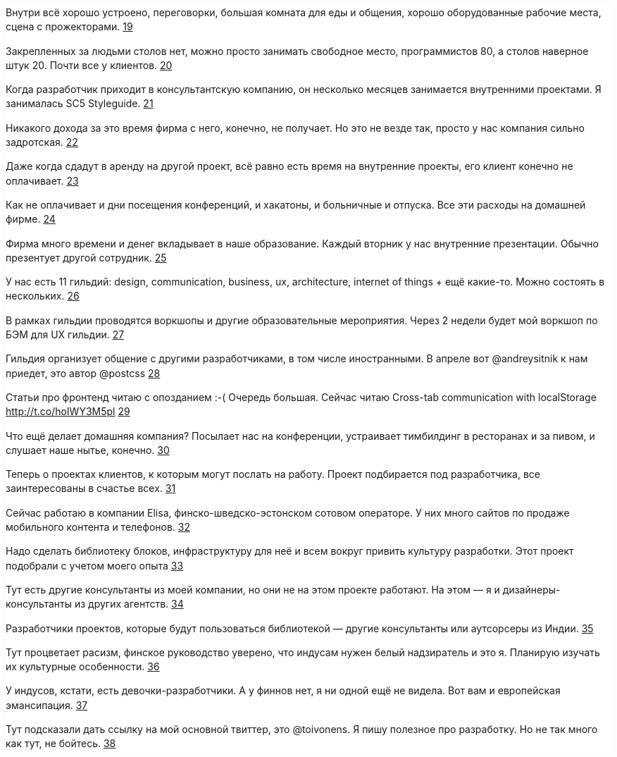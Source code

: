 Внутри всё хорошо устроено, переговорки, большая комната для еды и общения, хорошо оборудованные рабочие места, сцена с прожекторами. [19][575195499378184192]

Закрепленных за людьми столов нет, можно просто занимать свободное место, программистов 80, а столов наверное штук 20. Почти все у клиентов. [20][575195773534662656]

Когда разработчик приходит в консультантскую компанию, он несколько месяцев занимается внутренними проектами. Я занималась SC5 Styleguide. [21][575202074444570624]

Никакого дохода за это время фирма с него, конечно, не получает. Но это не везде так, просто у нас компания сильно задротская. [22][575202221920514048]

Даже когда сдадут в аренду на другой проект, всё равно есть время на внутренние проекты, его клиент конечно не оплачивает. [23][575202392351862784]

Как не оплачивает и дни посещения конференций, и хакатоны, и больничные и отпуска. Все эти расходы на домашней фирме. [24][575202554499481600]

Фирма много времени и денег вкладывает в наше образование. Каждый вторник у нас внутренние презентации. Обычно презентует другой сотрудник. [25][575205187717087232]

У нас есть 11 гильдий: design, communication, business, ux, architecture, internet of things + ещё какие-то. Можно состоять в нескольких. [26][575205588604489728]

В рамках гильдии проводятся воркшопы и другие образовательные мероприятия. Через 2 недели будет мой воркшоп по БЭМ для UX гильдии. [27][575205870839144448]

Гильдия организует общение с другими разработчиками, в том числе иностранными. В апреле вот @andreysitnik к нам приедет, это автор @postcss [28][575206271336472576]

Статьи про фронтенд читаю с опозданием :-( Очередь большая. Сейчас читаю Cross-tab communication with localStorage http://t.co/hoIWY3M5pl [29][575208515008098304]

Что ещё делает домашняя компания? Посылает нас на конференции, устраивает тимбилдинг в ресторанах и за пивом, и слушает наше нытье, конечно. [30][575211305621131264]

Теперь о проектах клиентов, к которым могут послать на работу. Проект подбирается под разработчика, все заинтересованы в счастье всех. [31][575211580763340800]

Сейчас работаю в компании Elisa, финско-шведско-эстонском сотовом операторе. У них много сайтов по продаже мобильного контента и телефонов. [32][575211895080251392]

Надо сделать библиотеку блоков, инфраструктуру для неё и всем вокруг привить культуру разработки. Этот проект подобрали с учетом моего опыта [33][575212176488722433]

Тут есть другие консультанты из моей компании, но они не на этом проекте работают. На этом — я и дизайнеры-консультанты из других агентств. [34][575212348652306433]

Разработчики проектов, которые будут пользоваться библиотекой — другие консультанты или аутсорсеры из Индии. [35][575212765964550144]

Тут процветает расизм, финское руководство уверено, что индусам нужен белый надзиратель и это я. Планирую изучать их культурные особенности. [36][575213119670198272]

У индусов, кстати, есть девочки-разработчики. А у финнов нет, я ни одной ещё не видела. Вот вам и европейская эмансипация. [37][575213651541561344]

Тут подсказали дать ссылку на мой основной твиттер, это @toivonens. Я пишу полезное про разработку. Но не так много как тут, не бойтесь. [38][575214165784199168]


[574884457691418624]: https://twitter.com/jsunderhood/status/574884457691418624
[574885344233000960]: https://twitter.com/jsunderhood/status/574885344233000960
[574885545937137665]: https://twitter.com/jsunderhood/status/574885545937137665
[574886337049985025]: https://twitter.com/jsunderhood/status/574886337049985025
[574886544273764352]: https://twitter.com/jsunderhood/status/574886544273764352
[574886678411800576]: https://twitter.com/jsunderhood/status/574886678411800576
[574886818275028992]: https://twitter.com/jsunderhood/status/574886818275028992
[574887073435512832]: https://twitter.com/jsunderhood/status/574887073435512832
[574887404252884992]: https://twitter.com/jsunderhood/status/574887404252884992
[574887464256536577]: https://twitter.com/jsunderhood/status/574887464256536577
[574887703373824000]: https://twitter.com/jsunderhood/status/574887703373824000
[574887921720901632]: https://twitter.com/jsunderhood/status/574887921720901632
[574888111475453952]: https://twitter.com/jsunderhood/status/574888111475453952
[574888368842108928]: https://twitter.com/jsunderhood/status/574888368842108928
[574888680625676288]: https://twitter.com/jsunderhood/status/574888680625676288
[574892423840722944]: https://twitter.com/jsunderhood/status/574892423840722944
[574892733451616256]: https://twitter.com/jsunderhood/status/574892733451616256
[574893223912562688]: https://twitter.com/jsunderhood/status/574893223912562688
[574893447112454144]: https://twitter.com/jsunderhood/status/574893447112454144
[574898207068659712]: https://twitter.com/jsunderhood/status/574898207068659712
[574898519925997568]: https://twitter.com/jsunderhood/status/574898519925997568
[574898783974211584]: https://twitter.com/jsunderhood/status/574898783974211584
[574899611384573952]: https://twitter.com/jsunderhood/status/574899611384573952
[574905821533966336]: https://twitter.com/jsunderhood/status/574905821533966336
[574909198129037312]: https://twitter.com/jsunderhood/status/574909198129037312
[574911514437615616]: https://twitter.com/jsunderhood/status/574911514437615616
[574911583450742784]: https://twitter.com/jsunderhood/status/574911583450742784
[574911828481933312]: https://twitter.com/jsunderhood/status/574911828481933312
[574912011345248256]: https://twitter.com/jsunderhood/status/574912011345248256
[574912160582799361]: https://twitter.com/jsunderhood/status/574912160582799361
[574912344955973632]: https://twitter.com/jsunderhood/status/574912344955973632
[574912480792739840]: https://twitter.com/jsunderhood/status/574912480792739840
[574913460351430657]: https://twitter.com/jsunderhood/status/574913460351430657
[574923153685749761]: https://twitter.com/jsunderhood/status/574923153685749761
[574923421894754304]: https://twitter.com/jsunderhood/status/574923421894754304
[574923604556713984]: https://twitter.com/jsunderhood/status/574923604556713984
[574923961101852672]: https://twitter.com/jsunderhood/status/574923961101852672
[574924263074971648]: https://twitter.com/jsunderhood/status/574924263074971648
[574924603618947072]: https://twitter.com/jsunderhood/status/574924603618947072
[574925082520383489]: https://twitter.com/jsunderhood/status/574925082520383489
[574931240232558592]: https://twitter.com/jsunderhood/status/574931240232558592
[574935039697379329]: https://twitter.com/jsunderhood/status/574935039697379329
[574935227426078720]: https://twitter.com/jsunderhood/status/574935227426078720
[574935927858073600]: https://twitter.com/jsunderhood/status/574935927858073600
[574936178887127040]: https://twitter.com/jsunderhood/status/574936178887127040
[574936595142418432]: https://twitter.com/jsunderhood/status/574936595142418432
[574936822184345600]: https://twitter.com/jsunderhood/status/574936822184345600
[574937084957495296]: https://twitter.com/jsunderhood/status/574937084957495296
[574938597184389120]: https://twitter.com/jsunderhood/status/574938597184389120
[574938788427874304]: https://twitter.com/jsunderhood/status/574938788427874304
[574938928815423488]: https://twitter.com/jsunderhood/status/574938928815423488
[574947158610341888]: https://twitter.com/jsunderhood/status/574947158610341888
[574947346976522240]: https://twitter.com/jsunderhood/status/574947346976522240
[574947566925844480]: https://twitter.com/jsunderhood/status/574947566925844480
[574947734320476160]: https://twitter.com/jsunderhood/status/574947734320476160
[574962285975838721]: https://twitter.com/jsunderhood/status/574962285975838721
[574962336391430145]: https://twitter.com/jsunderhood/status/574962336391430145
[574962808812666880]: https://twitter.com/jsunderhood/status/574962808812666880
[574963195653259264]: https://twitter.com/jsunderhood/status/574963195653259264
[574963473882476544]: https://twitter.com/jsunderhood/status/574963473882476544
[574963769983516672]: https://twitter.com/jsunderhood/status/574963769983516672
[574979704928792576]: https://twitter.com/jsunderhood/status/574979704928792576
[574979880607170561]: https://twitter.com/jsunderhood/status/574979880607170561
[574980474956857345]: https://twitter.com/jsunderhood/status/574980474956857345
[574980712861995008]: https://twitter.com/jsunderhood/status/574980712861995008
[574980989228879873]: https://twitter.com/jsunderhood/status/574980989228879873
[574981332108996608]: https://twitter.com/jsunderhood/status/574981332108996608
[574981533951508480]: https://twitter.com/jsunderhood/status/574981533951508480
[574982088656580608]: https://twitter.com/jsunderhood/status/574982088656580608
[574982267778564097]: https://twitter.com/jsunderhood/status/574982267778564097
[574982437391974400]: https://twitter.com/jsunderhood/status/574982437391974400
[574982689889058816]: https://twitter.com/jsunderhood/status/574982689889058816
[574987648529469440]: https://twitter.com/jsunderhood/status/574987648529469440
[574987967464341504]: https://twitter.com/jsunderhood/status/574987967464341504
[575003235490078720]: https://twitter.com/jsunderhood/status/575003235490078720
[575005003389210624]: https://twitter.com/jsunderhood/status/575005003389210624
[575013867429953537]: https://twitter.com/jsunderhood/status/575013867429953537
[575013889114529792]: https://twitter.com/jsunderhood/status/575013889114529792
[575028037449818113]: https://twitter.com/jsunderhood/status/575028037449818113
[575081890601918464]: https://twitter.com/jsunderhood/status/575081890601918464
[575167496967360514]: https://twitter.com/jsunderhood/status/575167496967360514
[575173719825457153]: https://twitter.com/jsunderhood/status/575173719825457153
[575173770387845120]: https://twitter.com/jsunderhood/status/575173770387845120
[575174541078577152]: https://twitter.com/jsunderhood/status/575174541078577152
[575175081242009600]: https://twitter.com/jsunderhood/status/575175081242009600
[575175415234433024]: https://twitter.com/jsunderhood/status/575175415234433024
[575183251783991296]: https://twitter.com/jsunderhood/status/575183251783991296
[575183442293428225]: https://twitter.com/jsunderhood/status/575183442293428225
[575183826227453952]: https://twitter.com/jsunderhood/status/575183826227453952
[575184270035124224]: https://twitter.com/jsunderhood/status/575184270035124224
[575191236593737728]: https://twitter.com/jsunderhood/status/575191236593737728
[575191438335545344]: https://twitter.com/jsunderhood/status/575191438335545344
[575191687213006848]: https://twitter.com/jsunderhood/status/575191687213006848
[575192037567389696]: https://twitter.com/jsunderhood/status/575192037567389696
[575192268732239873]: https://twitter.com/jsunderhood/status/575192268732239873
[575192620042948608]: https://twitter.com/jsunderhood/status/575192620042948608
[575193092782948352]: https://twitter.com/jsunderhood/status/575193092782948352
[575195267529641985]: https://twitter.com/jsunderhood/status/575195267529641985
[575195499378184192]: https://twitter.com/jsunderhood/status/575195499378184192
[575195773534662656]: https://twitter.com/jsunderhood/status/575195773534662656
[575202074444570624]: https://twitter.com/jsunderhood/status/575202074444570624
[575202221920514048]: https://twitter.com/jsunderhood/status/575202221920514048
[575202392351862784]: https://twitter.com/jsunderhood/status/575202392351862784
[575202554499481600]: https://twitter.com/jsunderhood/status/575202554499481600
[575205187717087232]: https://twitter.com/jsunderhood/status/575205187717087232
[575205588604489728]: https://twitter.com/jsunderhood/status/575205588604489728
[575205870839144448]: https://twitter.com/jsunderhood/status/575205870839144448
[575206271336472576]: https://twitter.com/jsunderhood/status/575206271336472576
[575208515008098304]: https://twitter.com/jsunderhood/status/575208515008098304
[575211305621131264]: https://twitter.com/jsunderhood/status/575211305621131264
[575211580763340800]: https://twitter.com/jsunderhood/status/575211580763340800
[575211895080251392]: https://twitter.com/jsunderhood/status/575211895080251392
[575212176488722433]: https://twitter.com/jsunderhood/status/575212176488722433
[575212348652306433]: https://twitter.com/jsunderhood/status/575212348652306433
[575212765964550144]: https://twitter.com/jsunderhood/status/575212765964550144
[575213119670198272]: https://twitter.com/jsunderhood/status/575213119670198272
[575213651541561344]: https://twitter.com/jsunderhood/status/575213651541561344
[575214165784199168]: https://twitter.com/jsunderhood/status/575214165784199168
[575214930162552832]: https://twitter.com/jsunderhood/status/575214930162552832
[575215227974909952]: https://twitter.com/jsunderhood/status/575215227974909952
[575228941029543936]: https://twitter.com/jsunderhood/status/575228941029543936
[575264800978157568]: https://twitter.com/jsunderhood/status/575264800978157568
[575265403334705153]: https://twitter.com/jsunderhood/status/575265403334705153
[575265525212839936]: https://twitter.com/jsunderhood/status/575265525212839936
[575265905434845184]: https://twitter.com/jsunderhood/status/575265905434845184
[575266404695433216]: https://twitter.com/jsunderhood/status/575266404695433216
[575266621759045632]: https://twitter.com/jsunderhood/status/575266621759045632
[575266692990910464]: https://twitter.com/jsunderhood/status/575266692990910464
[575297423423180801]: https://twitter.com/jsunderhood/status/575297423423180801
[575297698464731136]: https://twitter.com/jsunderhood/status/575297698464731136
[575297902261698560]: https://twitter.com/jsunderhood/status/575297902261698560
[575298141186080770]: https://twitter.com/jsunderhood/status/575298141186080770
[575300315869765632]: https://twitter.com/jsunderhood/status/575300315869765632
[575300571403546624]: https://twitter.com/jsunderhood/status/575300571403546624
[575309687014473728]: https://twitter.com/jsunderhood/status/575309687014473728
[575309801770598401]: https://twitter.com/jsunderhood/status/575309801770598401
[575327357004832768]: https://twitter.com/jsunderhood/status/575327357004832768
[575338240980484096]: https://twitter.com/jsunderhood/status/575338240980484096
[575338444681015296]: https://twitter.com/jsunderhood/status/575338444681015296
[575342140018069505]: https://twitter.com/jsunderhood/status/575342140018069505
[575350074726817792]: https://twitter.com/jsunderhood/status/575350074726817792
[575350437429272577]: https://twitter.com/jsunderhood/status/575350437429272577
[575361105477963776]: https://twitter.com/jsunderhood/status/575361105477963776
[575361661953011712]: https://twitter.com/jsunderhood/status/575361661953011712
[575361837644017664]: https://twitter.com/jsunderhood/status/575361837644017664
[575363609863327745]: https://twitter.com/jsunderhood/status/575363609863327745
[575364280553504768]: https://twitter.com/jsunderhood/status/575364280553504768
[575365609887809536]: https://twitter.com/jsunderhood/status/575365609887809536
[575371525676797952]: https://twitter.com/jsunderhood/status/575371525676797952
[575376155211137025]: https://twitter.com/jsunderhood/status/575376155211137025
[575376410480668675]: https://twitter.com/jsunderhood/status/575376410480668675
[575378421997568002]: https://twitter.com/jsunderhood/status/575378421997568002
[575385307853492224]: https://twitter.com/jsunderhood/status/575385307853492224
[575385906158399488]: https://twitter.com/jsunderhood/status/575385906158399488
[575386271385681920]: https://twitter.com/jsunderhood/status/575386271385681920
[575387105821589504]: https://twitter.com/jsunderhood/status/575387105821589504
[575387285799239680]: https://twitter.com/jsunderhood/status/575387285799239680
[575404472094097408]: https://twitter.com/jsunderhood/status/575404472094097408
[575540848697434112]: https://twitter.com/jsunderhood/status/575540848697434112
[575540991022743553]: https://twitter.com/jsunderhood/status/575540991022743553
[575541297500545025]: https://twitter.com/jsunderhood/status/575541297500545025
[575541527868542976]: https://twitter.com/jsunderhood/status/575541527868542976
[575553497854246912]: https://twitter.com/jsunderhood/status/575553497854246912
[575553652632457217]: https://twitter.com/jsunderhood/status/575553652632457217
[575570458222927874]: https://twitter.com/jsunderhood/status/575570458222927874
[575571854922006531]: https://twitter.com/jsunderhood/status/575571854922006531
[575573205517209600]: https://twitter.com/jsunderhood/status/575573205517209600
[575573686725509120]: https://twitter.com/jsunderhood/status/575573686725509120
[575578734054473729]: https://twitter.com/jsunderhood/status/575578734054473729
[575578953383018496]: https://twitter.com/jsunderhood/status/575578953383018496
[575582414724014080]: https://twitter.com/jsunderhood/status/575582414724014080
[575585116367552512]: https://twitter.com/jsunderhood/status/575585116367552512
[575593772303675392]: https://twitter.com/jsunderhood/status/575593772303675392
[575603546810368001]: https://twitter.com/jsunderhood/status/575603546810368001
[575603686522646529]: https://twitter.com/jsunderhood/status/575603686522646529
[575603904253157376]: https://twitter.com/jsunderhood/status/575603904253157376
[575604077217910784]: https://twitter.com/jsunderhood/status/575604077217910784
[575616622511194112]: https://twitter.com/jsunderhood/status/575616622511194112
[575616879995305985]: https://twitter.com/jsunderhood/status/575616879995305985
[575617361086181378]: https://twitter.com/jsunderhood/status/575617361086181378
[575617704897462272]: https://twitter.com/jsunderhood/status/575617704897462272
[575630312014766080]: https://twitter.com/jsunderhood/status/575630312014766080
[575635762370207744]: https://twitter.com/jsunderhood/status/575635762370207744
[575653869943914496]: https://twitter.com/jsunderhood/status/575653869943914496
[575654116799684608]: https://twitter.com/jsunderhood/status/575654116799684608
[575654339995369472]: https://twitter.com/jsunderhood/status/575654339995369472
[575654572171071488]: https://twitter.com/jsunderhood/status/575654572171071488
[575654823141441537]: https://twitter.com/jsunderhood/status/575654823141441537
[575677851581747200]: https://twitter.com/jsunderhood/status/575677851581747200
[575714219380895745]: https://twitter.com/jsunderhood/status/575714219380895745
[575716026874261507]: https://twitter.com/jsunderhood/status/575716026874261507
[575716285989920768]: https://twitter.com/jsunderhood/status/575716285989920768
[575716463950098432]: https://twitter.com/jsunderhood/status/575716463950098432
[575738165782265858]: https://twitter.com/jsunderhood/status/575738165782265858
[575738453738024961]: https://twitter.com/jsunderhood/status/575738453738024961
[575738548286013440]: https://twitter.com/jsunderhood/status/575738548286013440
[575750442581377026]: https://twitter.com/jsunderhood/status/575750442581377026
[575755990009823232]: https://twitter.com/jsunderhood/status/575755990009823232
[575757803144495105]: https://twitter.com/jsunderhood/status/575757803144495105
[575758340145483777]: https://twitter.com/jsunderhood/status/575758340145483777
[575931585859559425]: https://twitter.com/jsunderhood/status/575931585859559425
[575931763081400320]: https://twitter.com/jsunderhood/status/575931763081400320
[575932191521259520]: https://twitter.com/jsunderhood/status/575932191521259520
[575932908407496704]: https://twitter.com/jsunderhood/status/575932908407496704
[575940992626487296]: https://twitter.com/jsunderhood/status/575940992626487296
[575941137552314368]: https://twitter.com/jsunderhood/status/575941137552314368
[575945435745030144]: https://twitter.com/jsunderhood/status/575945435745030144
[575977977441357824]: https://twitter.com/jsunderhood/status/575977977441357824
[575991861703270400]: https://twitter.com/jsunderhood/status/575991861703270400
[575992850753695744]: https://twitter.com/jsunderhood/status/575992850753695744
[576023316722528256]: https://twitter.com/jsunderhood/status/576023316722528256
[576110285460746240]: https://twitter.com/jsunderhood/status/576110285460746240
[576110501664542720]: https://twitter.com/jsunderhood/status/576110501664542720
[576266329432465409]: https://twitter.com/jsunderhood/status/576266329432465409
[576288734661996544]: https://twitter.com/jsunderhood/status/576288734661996544
[576289014455599104]: https://twitter.com/jsunderhood/status/576289014455599104
[576294590199816192]: https://twitter.com/jsunderhood/status/576294590199816192
[576298317530947584]: https://twitter.com/jsunderhood/status/576298317530947584
[576298565590499328]: https://twitter.com/jsunderhood/status/576298565590499328
[576308000794763264]: https://twitter.com/jsunderhood/status/576308000794763264
[576308432975839232]: https://twitter.com/jsunderhood/status/576308432975839232
[576316717024018432]: https://twitter.com/jsunderhood/status/576316717024018432
[576317209842216960]: https://twitter.com/jsunderhood/status/576317209842216960
[576325016951873536]: https://twitter.com/jsunderhood/status/576325016951873536
[576326412572966912]: https://twitter.com/jsunderhood/status/576326412572966912
[576331646271651840]: https://twitter.com/jsunderhood/status/576331646271651840
[576334571161149440]: https://twitter.com/jsunderhood/status/576334571161149440
[576340732677619712]: https://twitter.com/jsunderhood/status/576340732677619712
[576345350975401984]: https://twitter.com/jsunderhood/status/576345350975401984
[576355888694472705]: https://twitter.com/jsunderhood/status/576355888694472705
[576359293894656000]: https://twitter.com/jsunderhood/status/576359293894656000
[576365802179444737]: https://twitter.com/jsunderhood/status/576365802179444737
[576365978801549312]: https://twitter.com/jsunderhood/status/576365978801549312
[576388126458933248]: https://twitter.com/jsunderhood/status/576388126458933248
[576401997349412864]: https://twitter.com/jsunderhood/status/576401997349412864
[576416812268650496]: https://twitter.com/jsunderhood/status/576416812268650496
[576630871245103104]: https://twitter.com/jsunderhood/status/576630871245103104
[576630992410185728]: https://twitter.com/jsunderhood/status/576630992410185728
[576638979128324096]: https://twitter.com/jsunderhood/status/576638979128324096
[576646030621573120]: https://twitter.com/jsunderhood/status/576646030621573120
[576648408213164032]: https://twitter.com/jsunderhood/status/576648408213164032
[576648537489965056]: https://twitter.com/jsunderhood/status/576648537489965056
[576652804971966464]: https://twitter.com/jsunderhood/status/576652804971966464
[576681923717783553]: https://twitter.com/jsunderhood/status/576681923717783553
[576684687382446081]: https://twitter.com/jsunderhood/status/576684687382446081
[576686099881422849]: https://twitter.com/jsunderhood/status/576686099881422849
[576700643139809280]: https://twitter.com/jsunderhood/status/576700643139809280
[576778199008411648]: https://twitter.com/jsunderhood/status/576778199008411648
[577006057190490112]: https://twitter.com/jsunderhood/status/577006057190490112
[577006083572662273]: https://twitter.com/jsunderhood/status/577006083572662273
[577105557515055104]: https://twitter.com/jsunderhood/status/577105557515055104